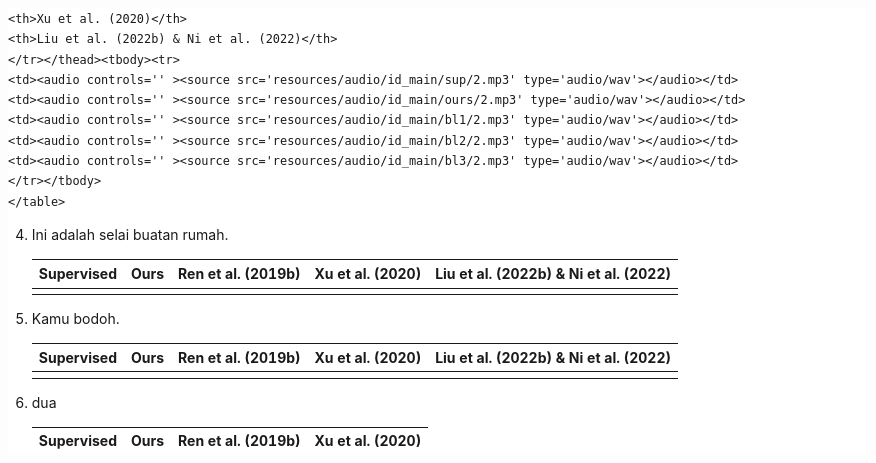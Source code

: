     <th>Xu et al. (2020)</th>
    <th>Liu et al. (2022b) & Ni et al. (2022)</th>
    </tr></thead><tbody><tr>
    <td><audio controls='' ><source src='resources/audio/id_main/sup/2.mp3' type='audio/wav'></audio></td>
    <td><audio controls='' ><source src='resources/audio/id_main/ours/2.mp3' type='audio/wav'></audio></td>
    <td><audio controls='' ><source src='resources/audio/id_main/bl1/2.mp3' type='audio/wav'></audio></td>
    <td><audio controls='' ><source src='resources/audio/id_main/bl2/2.mp3' type='audio/wav'></audio></td>
    <td><audio controls='' ><source src='resources/audio/id_main/bl3/2.mp3' type='audio/wav'></audio></td>
    </tr></tbody>
    </table>
4. Ini adalah selai buatan rumah.
    <table style='width: 100%;'>
    <thead><tr>
    <th>Supervised</th>
    <th>Ours</th>
    <th>Ren et al. (2019b)</th>
    <th>Xu et al. (2020)</th>
    <th>Liu et al. (2022b) & Ni et al. (2022)</th>
    </tr></thead><tbody><tr>
    <td><audio controls='' ><source src='resources/audio/id_main/sup/3.mp3' type='audio/wav'></audio></td>
    <td><audio controls='' ><source src='resources/audio/id_main/ours/3.mp3' type='audio/wav'></audio></td>
    <td><audio controls='' ><source src='resources/audio/id_main/bl1/3.mp3' type='audio/wav'></audio></td>
    <td><audio controls='' ><source src='resources/audio/id_main/bl2/3.mp3' type='audio/wav'></audio></td>
    <td><audio controls='' ><source src='resources/audio/id_main/bl3/3.mp3' type='audio/wav'></audio></td>
    </tr></tbody>
    </table>
5. Kamu bodoh.
    <table style='width: 100%;'>
    <thead><tr>
    <th>Supervised</th>
    <th>Ours</th>
    <th>Ren et al. (2019b)</th>
    <th>Xu et al. (2020)</th>
    <th>Liu et al. (2022b) & Ni et al. (2022)</th>
    </tr></thead><tbody><tr>
    <td><audio controls='' ><source src='resources/audio/id_main/sup/4.mp3' type='audio/wav'></audio></td>
    <td><audio controls='' ><source src='resources/audio/id_main/ours/4.mp3' type='audio/wav'></audio></td>
    <td><audio controls='' ><source src='resources/audio/id_main/bl1/4.mp3' type='audio/wav'></audio></td>
    <td><audio controls='' ><source src='resources/audio/id_main/bl2/4.mp3' type='audio/wav'></audio></td>
    <td><audio controls='' ><source src='resources/audio/id_main/bl3/4.mp3' type='audio/wav'></audio></td>
    </tr></tbody>
    </table>
6. dua
    <table style='width: 100%;'>
    <thead><tr>
    <th>Supervised</th>
    <th>Ours</th>
    <th>Ren et al. (2019b)</th>
    <th>Xu et al. (2020)</th>
